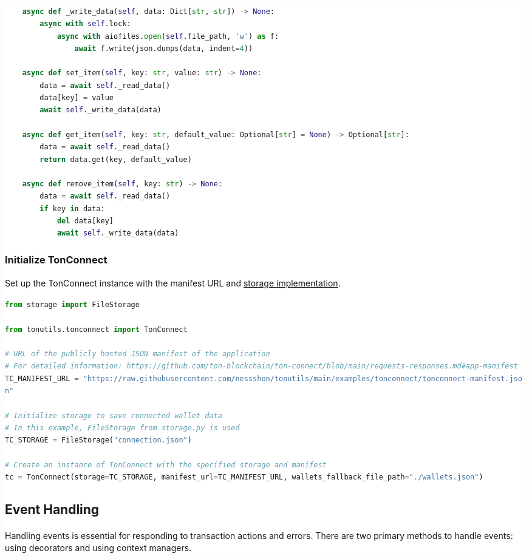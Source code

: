 ```python
    async def _write_data(self, data: Dict[str, str]) -> None:
        async with self.lock:
            async with aiofiles.open(self.file_path, 'w') as f:
                await f.write(json.dumps(data, indent=4))

    async def set_item(self, key: str, value: str) -> None:
        data = await self._read_data()
        data[key] = value
        await self._write_data(data)

    async def get_item(self, key: str, default_value: Optional[str] = None) -> Optional[str]:
        data = await self._read_data()
        return data.get(key, default_value)

    async def remove_item(self, key: str) -> None:
        data = await self._read_data()
        if key in data:
            del data[key]
            await self._write_data(data)
```

### Initialize TonConnect

Set up the TonConnect instance with the manifest URL and [storage implementation](#storage-implementation).

```python
from storage import FileStorage

from tonutils.tonconnect import TonConnect

# URL of the publicly hosted JSON manifest of the application
# For detailed information: https://github.com/ton-blockchain/ton-connect/blob/main/requests-responses.md#app-manifest
TC_MANIFEST_URL = "https://raw.githubusercontent.com/nessshon/tonutils/main/examples/tonconnect/tonconnect-manifest.json"

# Initialize storage to save connected wallet data
# In this example, FileStorage from storage.py is used
TC_STORAGE = FileStorage("connection.json")

# Create an instance of TonConnect with the specified storage and manifest
tc = TonConnect(storage=TC_STORAGE, manifest_url=TC_MANIFEST_URL, wallets_fallback_file_path="./wallets.json")
```

## Event Handling

Handling events is essential for responding to transaction actions and errors. There are two primary methods to handle
events: using decorators and using context managers.
